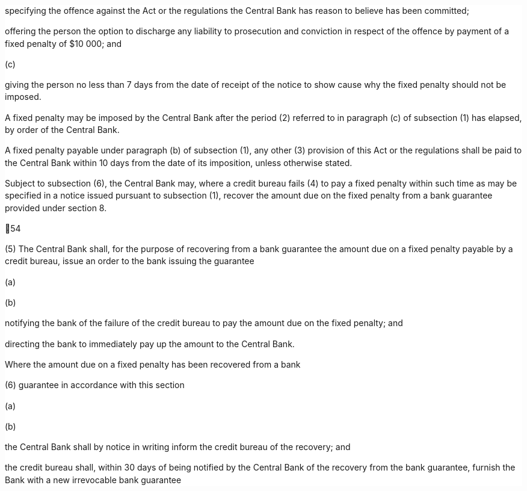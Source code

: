 specifying the offence against the Act or the regulations the Central
Bank has reason to believe has been committed;

offering the person the option to discharge any liability to prosecution
and conviction in respect of the offence by payment of a fixed penalty
of $10 000; and

(c)

giving the person no less than 7 days from the date of receipt of the
notice to show cause why the fixed penalty should not be imposed.

A  fixed  penalty  may  be  imposed  by  the  Central  Bank  after  the  period
(2)
referred to in paragraph (c) of subsection (1) has elapsed, by order of the Central
Bank.

A fixed penalty payable under paragraph (b) of subsection (1), any other
(3)
provision of this Act or the regulations shall be paid to the Central Bank within
10 days from the date of its imposition, unless otherwise stated.

Subject to subsection (6), the Central Bank may, where a credit bureau fails
(4)
to pay a fixed penalty within such time as may be specified in a notice issued
pursuant to subsection (1), recover the amount due on the fixed penalty from a
bank guarantee provided under section 8.

54

(5)
The  Central  Bank  shall,  for  the  purpose  of  recovering  from  a  bank
guarantee the amount due on a fixed penalty payable by a credit bureau, issue an
order to the bank issuing the guarantee

(a)

(b)

notifying the bank of the failure of the credit bureau to pay the amount
due on the fixed penalty; and

directing the bank to immediately pay up the amount to the Central
Bank.

Where the amount due on a fixed penalty has been recovered from a bank

(6)
guarantee in accordance with this section

(a)

(b)

the Central Bank shall by notice in writing inform the credit bureau of
the recovery; and

the credit bureau shall, within 30 days of being notified by the Central
Bank of the recovery from the bank guarantee, furnish the Bank with
a new irrevocable bank guarantee
